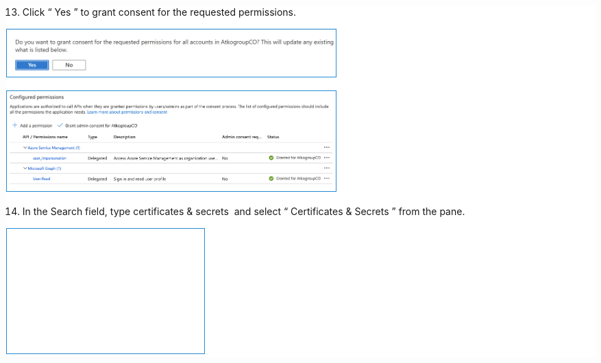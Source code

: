 <span class="c0"></span>

13. <span class="c8">Click “</span> <span class="c5">Yes</span> <span
    class="c0">” to grant consent for the requested permissions.</span>

<span
style="overflow: hidden; display: inline-block; margin: 0.00px 0.00px; border: 1.33px solid #268bd2; transform: rotate(0.00rad) translateZ(0px); -webkit-transform: rotate(0.00rad) translateZ(0px); width: 480.00px; height: 68.68px;">
<img src="./images/image73.png" style="width: 480.00px; height: 68.68px; margin-left: 0.00px; margin-top: 0.00px; transform: rotate(0.00rad) translateZ(0px); -webkit-transform: rotate(0.00rad) translateZ(0px);" />
</span>

<span
style="overflow: hidden; display: inline-block; margin: -0.00px 0.00px; border: 1.33px solid #268bd2; transform: rotate(0.00rad) translateZ(0px); -webkit-transform: rotate(0.00rad) translateZ(0px); width: 480.00px; height: 145.48px;">
<img src="./images/image45.png" style="width: 480.00px; height: 145.48px; margin-left: 0.00px; margin-top: 0.00px; transform: rotate(0.00rad) translateZ(0px); -webkit-transform: rotate(0.00rad) translateZ(0px);" />
</span>

<span class="c0"></span>

14. <span class="c8">In the Search field, type </span> <span
    class="c5">certificates & secrets</span> <span class="c8"> and
    select “</span> <span class="c5">Certificates & Secrets</span> <span
    class="c0">” from the pane.</span>

<span
style="overflow: hidden; display: inline-block; margin: -0.00px 0.00px; border: 1.33px solid #268bd2; transform: rotate(0.00rad) translateZ(0px); -webkit-transform: rotate(0.00rad) translateZ(0px); width: 288.00px; height: 181.44px;">